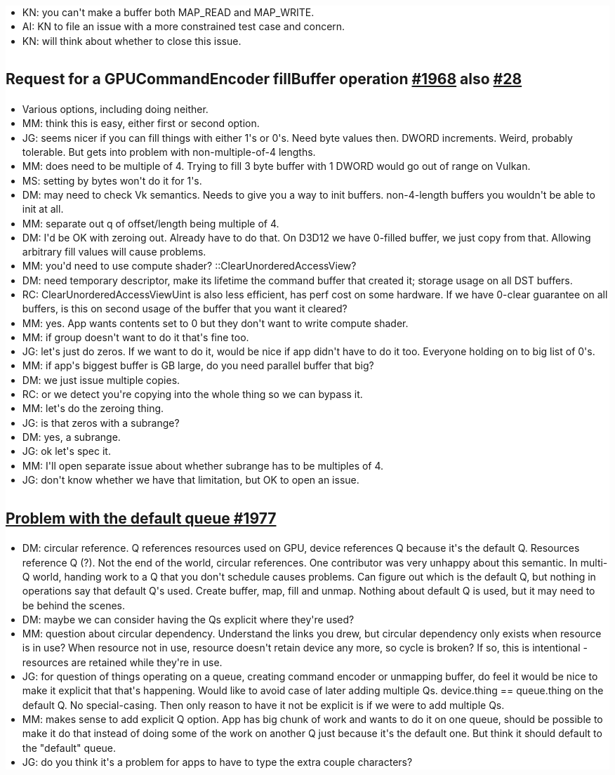 * KN: you can't make a buffer both MAP_READ and MAP_WRITE.
* AI: KN to file an issue with a more constrained test case and concern.
* KN: will think about whether to close this issue.


## Request for a GPUCommandEncoder fillBuffer operation [#1968](https://github.com/gpuweb/gpuweb/issues/1968) also [#28](https://github.com/gpuweb/gpuweb/issues/28)



* Various options, including doing neither.
* MM: think this is easy, either first or second option.
* JG: seems nicer if you can fill things with either 1's or 0's. Need byte values then. DWORD increments. Weird, probably tolerable. But gets into problem with non-multiple-of-4 lengths.
* MM: does need to be multiple of 4. Trying to fill 3 byte buffer with 1 DWORD would go out of range on Vulkan.
* MS: setting by bytes won't do it for 1's.
* DM: may need to check Vk semantics. Needs to give you a way to init buffers. non-4-length buffers you wouldn't be able to init at all.
* MM: separate out q of offset/length being multiple of 4.
* DM: I'd be OK with zeroing out. Already have to do that. On D3D12 we have 0-filled buffer, we just copy from that. Allowing arbitrary fill values will cause problems.
* MM: you'd need to use compute shader? ::ClearUnorderedAccessView?
* DM: need temporary descriptor, make its lifetime the command buffer that created it; storage usage on all DST buffers.
* RC: ClearUnorderedAccessViewUint is also less efficient, has perf cost on some hardware. If we have 0-clear guarantee on all buffers, is this on second usage of the buffer that you want it cleared?
* MM: yes. App wants contents set to 0 but they don't want to write compute shader.
* MM: if group doesn't want to do it that's fine too.
* JG: let's just do zeros. If we want to do it, would be nice if app didn't have to do it too. Everyone holding on to big list of 0's.
* MM: if app's biggest buffer is GB large, do you need parallel buffer that big?
* DM: we just issue multiple copies.
* RC: or we detect you're copying into the whole thing so we can bypass it.
* MM: let's do the zeroing thing.
* JG: is that zeros with a subrange?
* DM: yes, a subrange.
* JG: ok let's spec it.
* MM: I'll open separate issue about whether subrange has to be multiples of 4.
* JG: don't know whether we have that limitation, but OK to open an issue.


## [Problem with the default queue #1977](https://github.com/gpuweb/gpuweb/issues/1977)



* DM: circular reference. Q references resources used on GPU, device references Q because it's the default Q. Resources reference Q (?). Not the end of the world, circular references. One contributor was very unhappy about this semantic. In multi-Q world, handing work to a Q that you don't schedule causes problems. Can figure out which is the default Q, but nothing in operations say that default Q's used. Create buffer, map, fill and unmap. Nothing about default Q is used, but it may need to be behind the scenes.
* DM: maybe we can consider having the Qs explicit where they're used?
* MM: question about circular dependency. Understand the links you drew, but circular dependency only exists when resource is in use? When resource not in use, resource doesn't retain device any more, so cycle is broken? If so, this is intentional - resources are retained while they're in use.
* JG: for question of things operating on a queue, creating command encoder or unmapping buffer, do feel it would be nice to make it explicit that that's happening. Would like to avoid case of later adding multiple Qs. device.thing == queue.thing on the default Q. No special-casing. Then only reason to have it not be explicit is if we were to add multiple Qs.
* MM: makes sense to add explicit Q option. App has big chunk of work and wants to do it on one queue, should be possible to make it do that instead of doing some of the work on another Q just because it's the default one. But think it should default to the "default" queue.
* JG: do you think it's a problem for apps to have to type the extra couple characters?